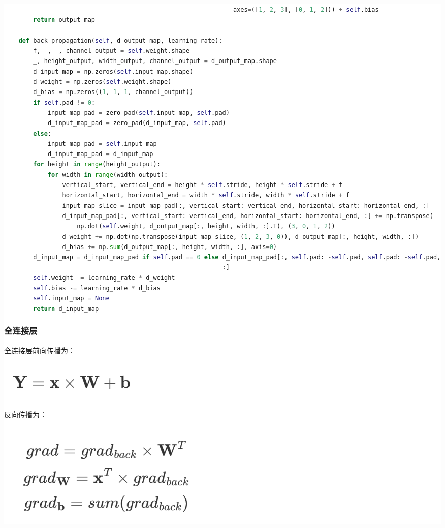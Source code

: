 ```py
                                                               axes=([1, 2, 3], [0, 1, 2])) + self.bias
        return output_map

    def back_propagation(self, d_output_map, learning_rate):
        f, _, _, channel_output = self.weight.shape
        _, height_output, width_output, channel_output = d_output_map.shape
        d_input_map = np.zeros(self.input_map.shape)
        d_weight = np.zeros(self.weight.shape)
        d_bias = np.zeros((1, 1, 1, channel_output))
        if self.pad != 0:
            input_map_pad = zero_pad(self.input_map, self.pad)
            d_input_map_pad = zero_pad(d_input_map, self.pad)
        else:
            input_map_pad = self.input_map
            d_input_map_pad = d_input_map
        for height in range(height_output):
            for width in range(width_output):
                vertical_start, vertical_end = height * self.stride, height * self.stride + f
                horizontal_start, horizontal_end = width * self.stride, width * self.stride + f
                input_map_slice = input_map_pad[:, vertical_start: vertical_end, horizontal_start: horizontal_end, :]
                d_input_map_pad[:, vertical_start: vertical_end, horizontal_start: horizontal_end, :] += np.transpose(
                    np.dot(self.weight, d_output_map[:, height, width, :].T), (3, 0, 1, 2))
                d_weight += np.dot(np.transpose(input_map_slice, (1, 2, 3, 0)), d_output_map[:, height, width, :])
                d_bias += np.sum(d_output_map[:, height, width, :], axis=0)
        d_input_map = d_input_map_pad if self.pad == 0 else d_input_map_pad[:, self.pad: -self.pad, self.pad: -self.pad,
                                                            :]
        self.weight -= learning_rate * d_weight
        self.bias -= learning_rate * d_bias
        self.input_map = None
        return d_input_map
```

### 全连接层

全连接层前向传播为：

![](10.png)

反向传播为：

![](11.png)
